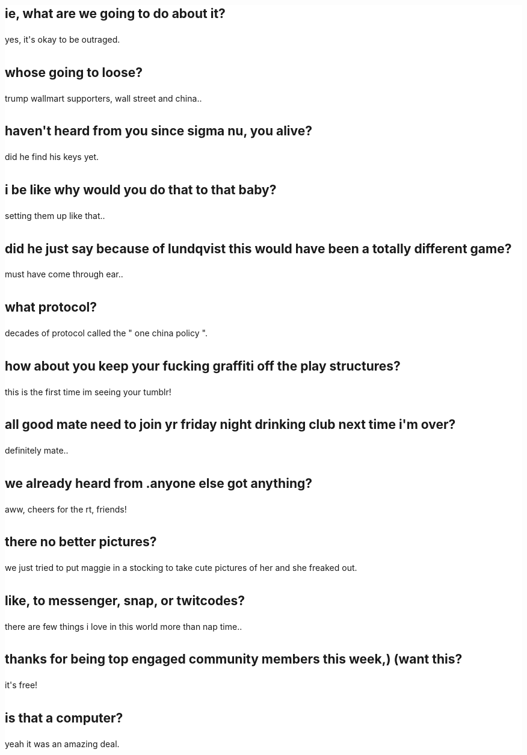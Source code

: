 ## ie, what are we going to do about it?
yes, it's okay to be outraged.

## whose going to loose?
trump wallmart supporters, wall street and china..

## haven't heard from you since sigma nu, you alive?
did he find his keys yet.

## i be like why would you do that to that baby?
setting them up like that..

## did he just say because of lundqvist this would have been a totally different game?
must have come through ear..

## what protocol?
decades of protocol called the " one china policy ".

## how about you keep your fucking graffiti off the play structures?
this is the first time im seeing your tumblr!

## all good mate need to join yr friday night drinking club next time i'm over?
definitely mate..

## we already heard from .anyone else got anything?
aww, cheers for the rt, friends!

## there no better pictures?
we just tried to put maggie in a stocking to take cute pictures of her and she freaked out.

## like, to messenger, snap, or twitcodes?
there are few things i love in this world more than nap time..

## thanks for being top engaged community members this week,) (want this?
it's free!

## is that a computer?
yeah it was an amazing deal.
